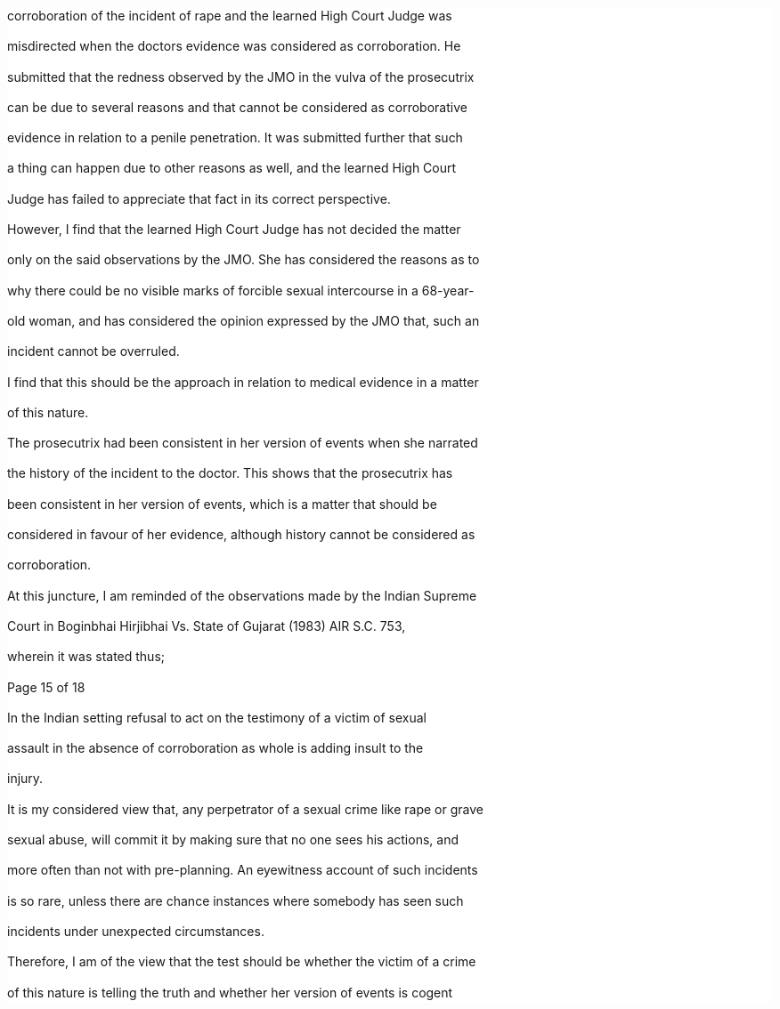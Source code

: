 corroboration of the incident of rape and the learned High Court Judge was

misdirected when the doctors evidence was considered as corroboration. He

submitted that the redness observed by the JMO in the vulva of the prosecutrix

can be due to several reasons and that cannot be considered as corroborative

evidence in relation to a penile penetration. It was submitted further that such

a thing can happen due to other reasons as well, and the learned High Court

Judge has failed to appreciate that fact in its correct perspective.

However, I find that the learned High Court Judge has not decided the matter

only on the said observations by the JMO. She has considered the reasons as to

why there could be no visible marks of forcible sexual intercourse in a 68-year-

old woman, and has considered the opinion expressed by the JMO that, such an

incident cannot be overruled.

I find that this should be the approach in relation to medical evidence in a matter

of this nature.

The prosecutrix had been consistent in her version of events when she narrated

the history of the incident to the doctor. This shows that the prosecutrix has

been consistent in her version of events, which is a matter that should be

considered in favour of her evidence, although history cannot be considered as

corroboration.

At this juncture, I am reminded of the observations made by the Indian Supreme

Court in Boginbhai Hirjibhai Vs. State of Gujarat (1983) AIR S.C. 753,

wherein it was stated thus;

Page 15 of 18

In the Indian setting refusal to act on the testimony of a victim of sexual

assault in the absence of corroboration as whole is adding insult to the

injury.

It is my considered view that, any perpetrator of a sexual crime like rape or grave

sexual abuse, will commit it by making sure that no one sees his actions, and

more often than not with pre-planning. An eyewitness account of such incidents

is so rare, unless there are chance instances where somebody has seen such

incidents under unexpected circumstances.

Therefore, I am of the view that the test should be whether the victim of a crime

of this nature is telling the truth and whether her version of events is cogent
